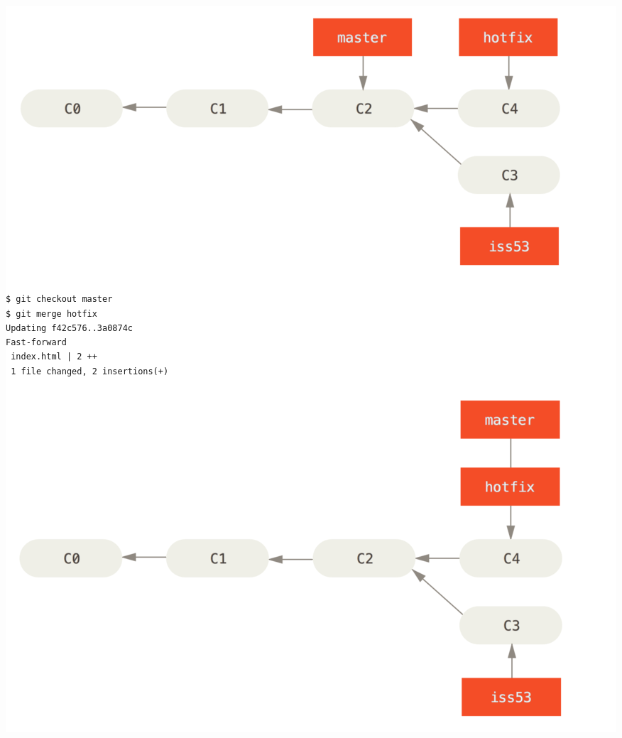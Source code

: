 ![](349/basic-branching-4.png)

```shell
$ git checkout master
$ git merge hotfix
Updating f42c576..3a0874c
Fast-forward
 index.html | 2 ++
 1 file changed, 2 insertions(+)
```

![](349/basic-branching-5.png)
